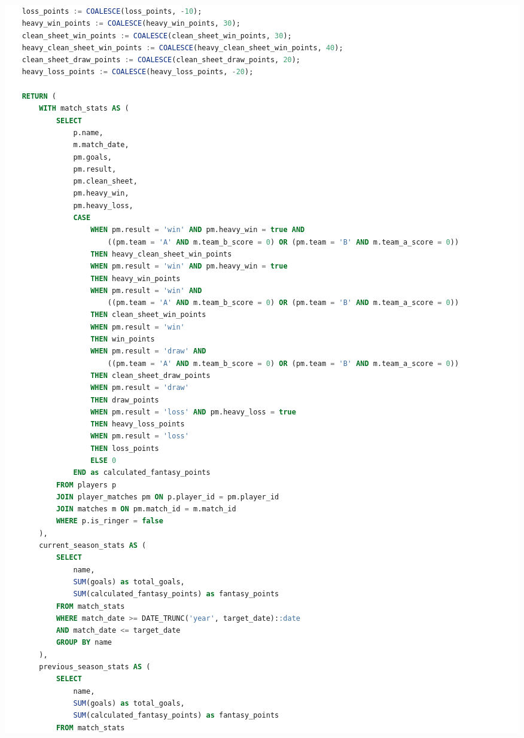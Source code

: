 ```sql
    loss_points := COALESCE(loss_points, -10);
    heavy_win_points := COALESCE(heavy_win_points, 30);
    clean_sheet_win_points := COALESCE(clean_sheet_win_points, 30);
    heavy_clean_sheet_win_points := COALESCE(heavy_clean_sheet_win_points, 40);
    clean_sheet_draw_points := COALESCE(clean_sheet_draw_points, 20);
    heavy_loss_points := COALESCE(heavy_loss_points, -20);

    RETURN (
        WITH match_stats AS (
            SELECT
                p.name,
                m.match_date,
                pm.goals,
                pm.result,
                pm.clean_sheet,
                pm.heavy_win,
                pm.heavy_loss,
                CASE
                    WHEN pm.result = 'win' AND pm.heavy_win = true AND
                        ((pm.team = 'A' AND m.team_b_score = 0) OR (pm.team = 'B' AND m.team_a_score = 0))
                    THEN heavy_clean_sheet_win_points
                    WHEN pm.result = 'win' AND pm.heavy_win = true
                    THEN heavy_win_points
                    WHEN pm.result = 'win' AND
                        ((pm.team = 'A' AND m.team_b_score = 0) OR (pm.team = 'B' AND m.team_a_score = 0))
                    THEN clean_sheet_win_points
                    WHEN pm.result = 'win'
                    THEN win_points
                    WHEN pm.result = 'draw' AND
                        ((pm.team = 'A' AND m.team_b_score = 0) OR (pm.team = 'B' AND m.team_a_score = 0))
                    THEN clean_sheet_draw_points
                    WHEN pm.result = 'draw'
                    THEN draw_points
                    WHEN pm.result = 'loss' AND pm.heavy_loss = true
                    THEN heavy_loss_points
                    WHEN pm.result = 'loss'
                    THEN loss_points
                    ELSE 0
                END as calculated_fantasy_points
            FROM players p
            JOIN player_matches pm ON p.player_id = pm.player_id
            JOIN matches m ON pm.match_id = m.match_id
            WHERE p.is_ringer = false
        ),
        current_season_stats AS (
            SELECT
                name,
                SUM(goals) as total_goals,
                SUM(calculated_fantasy_points) as fantasy_points
            FROM match_stats
            WHERE match_date >= DATE_TRUNC('year', target_date)::date
            AND match_date <= target_date
            GROUP BY name
        ),
        previous_season_stats AS (
            SELECT
                name,
                SUM(goals) as total_goals,
                SUM(calculated_fantasy_points) as fantasy_points
            FROM match_stats
```